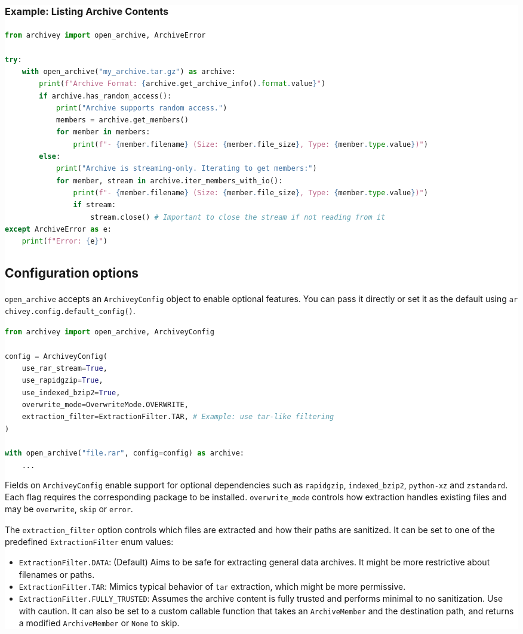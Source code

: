 ### Example: Listing Archive Contents

```python
from archivey import open_archive, ArchiveError

try:
    with open_archive("my_archive.tar.gz") as archive:
        print(f"Archive Format: {archive.get_archive_info().format.value}")
        if archive.has_random_access():
            print("Archive supports random access.")
            members = archive.get_members()
            for member in members:
                print(f"- {member.filename} (Size: {member.file_size}, Type: {member.type.value})")
        else:
            print("Archive is streaming-only. Iterating to get members:")
            for member, stream in archive.iter_members_with_io():
                print(f"- {member.filename} (Size: {member.file_size}, Type: {member.type.value})")
                if stream:
                    stream.close() # Important to close the stream if not reading from it
except ArchiveError as e:
    print(f"Error: {e}")
```

## Configuration options

`open_archive` accepts an `ArchiveyConfig` object to enable optional features.
You can pass it directly or set it as the default using
`archivey.config.default_config()`.

```python
from archivey import open_archive, ArchiveyConfig

config = ArchiveyConfig(
    use_rar_stream=True,
    use_rapidgzip=True,
    use_indexed_bzip2=True,
    overwrite_mode=OverwriteMode.OVERWRITE,
    extraction_filter=ExtractionFilter.TAR, # Example: use tar-like filtering
)

with open_archive("file.rar", config=config) as archive:
    ...
```


Fields on `ArchiveyConfig` enable support for optional dependencies such as
`rapidgzip`, `indexed_bzip2`, `python-xz` and `zstandard`. Each flag requires the
corresponding package to be installed. `overwrite_mode` controls how extraction
handles existing files and may be `overwrite`, `skip` or `error`.

The `extraction_filter` option controls which files are extracted and how their
paths are sanitized. It can be set to one of the predefined `ExtractionFilter`
enum values:
*   `ExtractionFilter.DATA`: (Default) Aims to be safe for extracting general data archives.
    It might be more restrictive about filenames or paths.
*   `ExtractionFilter.TAR`: Mimics typical behavior of `tar` extraction, which might
    be more permissive.
*   `ExtractionFilter.FULLY_TRUSTED`: Assumes the archive content is fully trusted
    and performs minimal to no sanitization. Use with caution.
It can also be set to a custom callable function that takes an `ArchiveMember`
and the destination path, and returns a modified `ArchiveMember` or `None` to skip.

